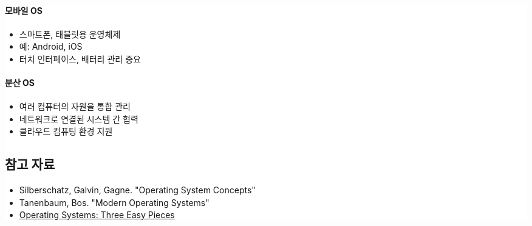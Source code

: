#### 모바일 OS
- 스마트폰, 태블릿용 운영체제
- 예: Android, iOS
- 터치 인터페이스, 배터리 관리 중요

#### 분산 OS
- 여러 컴퓨터의 자원을 통합 관리
- 네트워크로 연결된 시스템 간 협력
- 클라우드 컴퓨팅 환경 지원

## 참고 자료
- Silberschatz, Galvin, Gagne. "Operating System Concepts"
- Tanenbaum, Bos. "Modern Operating Systems"
- [Operating Systems: Three Easy Pieces](http://pages.cs.wisc.edu/~remzi/OSTEP/)